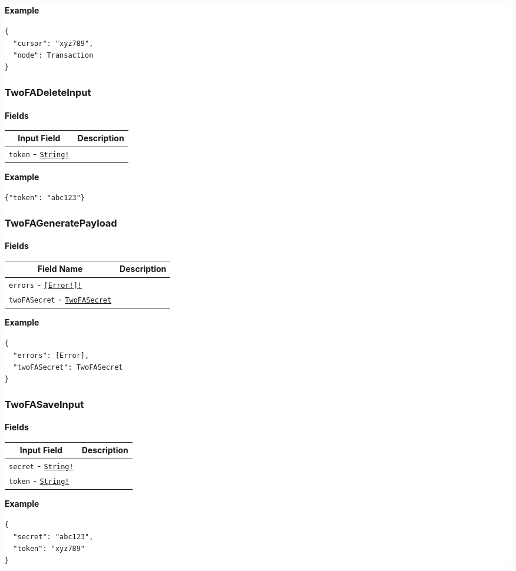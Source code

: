 **Example**

```
{
  "cursor": "xyz789",
  "node": Transaction
}
```

### TwoFADeleteInput

**Fields**

| Input Field                             | Description |
| --------------------------------------- | ----------- |
| `token` - [`String!`](broken-reference) |             |

**Example**

```
{"token": "abc123"}
```

### TwoFAGeneratePayload

**Fields**

| Field Name                                        | Description |
| ------------------------------------------------- | ----------- |
| `errors` - [`[Error!]!`](broken-reference)        |             |
| `twoFASecret` - [`TwoFASecret`](broken-reference) |             |

**Example**

```
{
  "errors": [Error],
  "twoFASecret": TwoFASecret
}
```

### TwoFASaveInput

**Fields**

| Input Field                              | Description |
| ---------------------------------------- | ----------- |
| `secret` - [`String!`](broken-reference) |             |
| `token` - [`String!`](broken-reference)  |             |

**Example**

```
{
  "secret": "abc123",
  "token": "xyz789"
}
```
